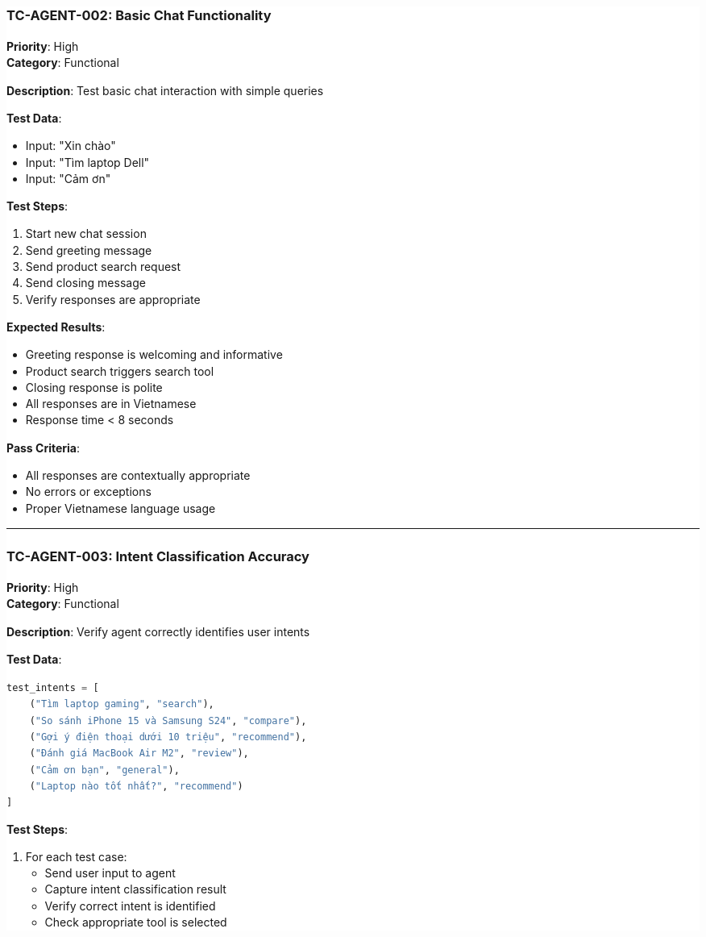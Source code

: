 ### TC-AGENT-002: Basic Chat Functionality
**Priority**: High  
**Category**: Functional  

**Description**: Test basic chat interaction with simple queries

**Test Data**:
- Input: "Xin chào"
- Input: "Tìm laptop Dell"
- Input: "Cảm ơn"

**Test Steps**:
1. Start new chat session
2. Send greeting message
3. Send product search request
4. Send closing message
5. Verify responses are appropriate

**Expected Results**:
- Greeting response is welcoming and informative
- Product search triggers search tool
- Closing response is polite
- All responses are in Vietnamese
- Response time < 8 seconds

**Pass Criteria**:
- All responses are contextually appropriate
- No errors or exceptions
- Proper Vietnamese language usage

---

### TC-AGENT-003: Intent Classification Accuracy
**Priority**: High  
**Category**: Functional  

**Description**: Verify agent correctly identifies user intents

**Test Data**:
```python
test_intents = [
    ("Tìm laptop gaming", "search"),
    ("So sánh iPhone 15 và Samsung S24", "compare"),
    ("Gợi ý điện thoại dưới 10 triệu", "recommend"),
    ("Đánh giá MacBook Air M2", "review"),
    ("Cảm ơn bạn", "general"),
    ("Laptop nào tốt nhất?", "recommend")
]
```

**Test Steps**:
1. For each test case:
   - Send user input to agent
   - Capture intent classification result
   - Verify correct intent is identified
   - Check appropriate tool is selected
